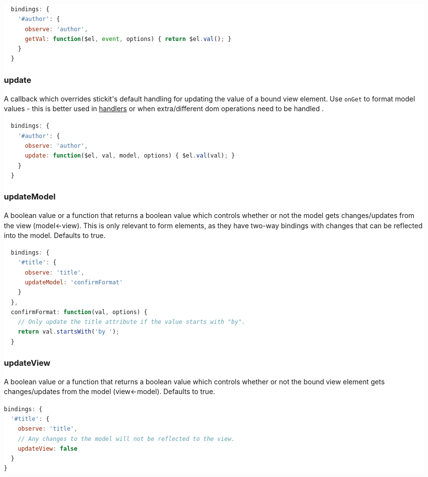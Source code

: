 ```javascript  
  bindings: {
    '#author': {
      observe: 'author',
      getVal: function($el, event, options) { return $el.val(); }
    }
  }
```

### update

A callback which overrides stickit's default handling for updating the value of a bound view element. Use `onGet` to format model values - this is better used in [handlers](#custom-handlers) or when extra/different dom operations need to be handled .

```javascript  
  bindings: {
    '#author': {
      observe: 'author',
      update: function($el, val, model, options) { $el.val(val); }
    }
  }
```

### updateModel

A boolean value or a function that returns a boolean value which controls whether or not the model gets changes/updates from the view (model<-view). This is only relevant to form elements, as they have two-way bindings with changes that can be reflected into the model. Defaults to true.

```javascript  
  bindings: {
    '#title': {
      observe: 'title',
      updateModel: 'confirmFormat'
    }
  },
  confirmFormat: function(val, options) {
    // Only update the title attribute if the value starts with "by".
    return val.startsWith('by ');
  }
```

### updateView

A boolean value or a function that returns a boolean value which controls whether or not the bound view element gets changes/updates from the model (view<-model). Defaults to true.

```javascript  
bindings: {
  '#title': {
    observe: 'title',
    // Any changes to the model will not be reflected to the view.
    updateView: false
  }
}
```
